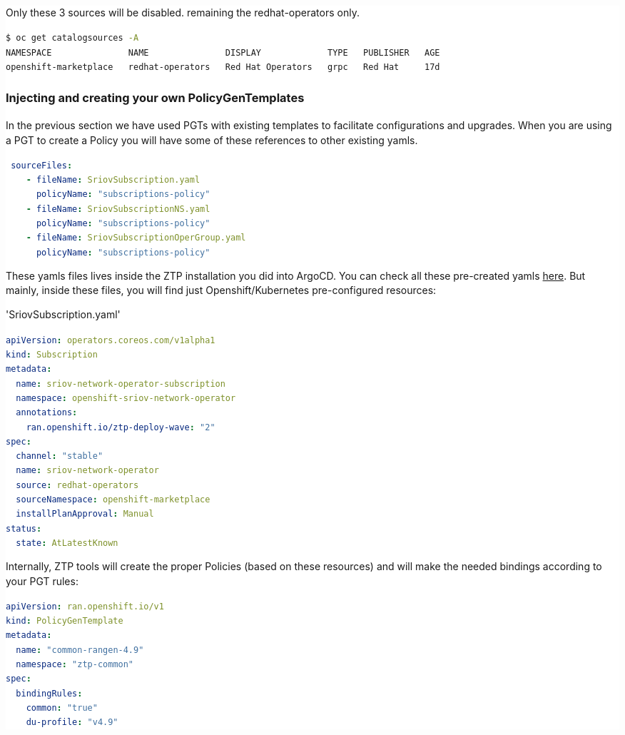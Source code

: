 Only these 3 sources will be disabled. remaining the redhat-operators only.

```bash
$ oc get catalogsources -A
NAMESPACE               NAME               DISPLAY             TYPE   PUBLISHER   AGE
openshift-marketplace   redhat-operators   Red Hat Operators   grpc   Red Hat     17d
```

### Injecting and creating your own PolicyGenTemplates

In the previous section we have used PGTs with existing templates to facilitate configurations and upgrades. When you are using a PGT to create a Policy you will have some of these references to other existing yamls.

```yaml
 sourceFiles:
    - fileName: SriovSubscription.yaml
      policyName: "subscriptions-policy"
    - fileName: SriovSubscriptionNS.yaml
      policyName: "subscriptions-policy"
    - fileName: SriovSubscriptionOperGroup.yaml
      policyName: "subscriptions-policy"
```

These yamls files lives inside the ZTP installation you did into ArgoCD. You can check all these pre-created yamls [here](https://github.com/openshift-kni/cnf-features-deploy/blob/master/ztp/source-crs/). But mainly, inside these files, you will find just Openshift/Kubernetes pre-configured resources:

'SriovSubscription.yaml'

```yaml
apiVersion: operators.coreos.com/v1alpha1
kind: Subscription
metadata:
  name: sriov-network-operator-subscription
  namespace: openshift-sriov-network-operator
  annotations:
    ran.openshift.io/ztp-deploy-wave: "2"
spec:
  channel: "stable"
  name: sriov-network-operator
  source: redhat-operators
  sourceNamespace: openshift-marketplace
  installPlanApproval: Manual
status:
  state: AtLatestKnown
```

Internally, ZTP tools will create the proper Policies (based on these resources) and will make the needed bindings according to your PGT rules:

```yaml
apiVersion: ran.openshift.io/v1
kind: PolicyGenTemplate
metadata:
  name: "common-rangen-4.9"
  namespace: "ztp-common"
spec:
  bindingRules:
    common: "true"
    du-profile: "v4.9"
```
